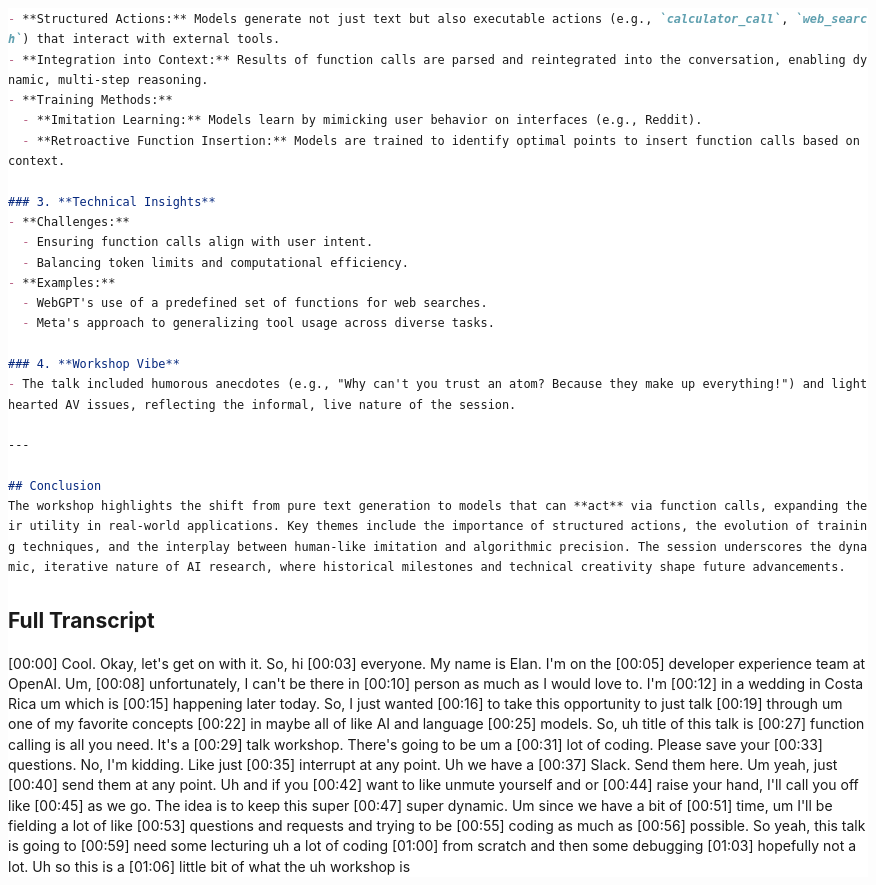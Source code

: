 ```markdown
- **Structured Actions:** Models generate not just text but also executable actions (e.g., `calculator_call`, `web_search`) that interact with external tools.
- **Integration into Context:** Results of function calls are parsed and reintegrated into the conversation, enabling dynamic, multi-step reasoning.
- **Training Methods:** 
  - **Imitation Learning:** Models learn by mimicking user behavior on interfaces (e.g., Reddit).
  - **Retroactive Function Insertion:** Models are trained to identify optimal points to insert function calls based on context.

### 3. **Technical Insights**
- **Challenges:** 
  - Ensuring function calls align with user intent.
  - Balancing token limits and computational efficiency.
- **Examples:** 
  - WebGPT's use of a predefined set of functions for web searches.
  - Meta's approach to generalizing tool usage across diverse tasks.

### 4. **Workshop Vibe**
- The talk included humorous anecdotes (e.g., "Why can't you trust an atom? Because they make up everything!") and lighthearted AV issues, reflecting the informal, live nature of the session.

---

## Conclusion
The workshop highlights the shift from pure text generation to models that can **act** via function calls, expanding their utility in real-world applications. Key themes include the importance of structured actions, the evolution of training techniques, and the interplay between human-like imitation and algorithmic precision. The session underscores the dynamic, iterative nature of AI research, where historical milestones and technical creativity shape future advancements.
```

## Full Transcript

[00:00] Cool. Okay, let's get on with it. So, hi
[00:03] everyone. My name is Elan. I'm on the
[00:05] developer experience team at OpenAI. Um,
[00:08] unfortunately, I can't be there in
[00:10] person as much as I would love to. I'm
[00:12] in a wedding in Costa Rica um which is
[00:15] happening later today. So, I just wanted
[00:16] to take this opportunity to just talk
[00:19] through um one of my favorite concepts
[00:22] in maybe all of like AI and language
[00:25] models. So, uh title of this talk is
[00:27] function calling is all you need. It's a
[00:29] talk workshop. There's going to be um a
[00:31] lot of coding. Please save your
[00:33] questions. No, I'm kidding. Like just
[00:35] interrupt at any point. Uh we have a
[00:37] Slack. Send them here. Um yeah, just
[00:40] send them at any point. Uh and if you
[00:42] want to like unmute yourself and or
[00:44] raise your hand, I'll call you off like
[00:45] as we go. The idea is to keep this super
[00:47] super dynamic. Um since we have a bit of
[00:51] time, um I'll be fielding a lot of like
[00:53] questions and requests and trying to be
[00:55] coding as much as
[00:56] possible. So yeah, this talk is going to
[00:59] need some lecturing uh a lot of coding
[01:00] from scratch and then some debugging
[01:03] hopefully not a lot. Uh so this is a
[01:06] little bit of what the uh workshop is